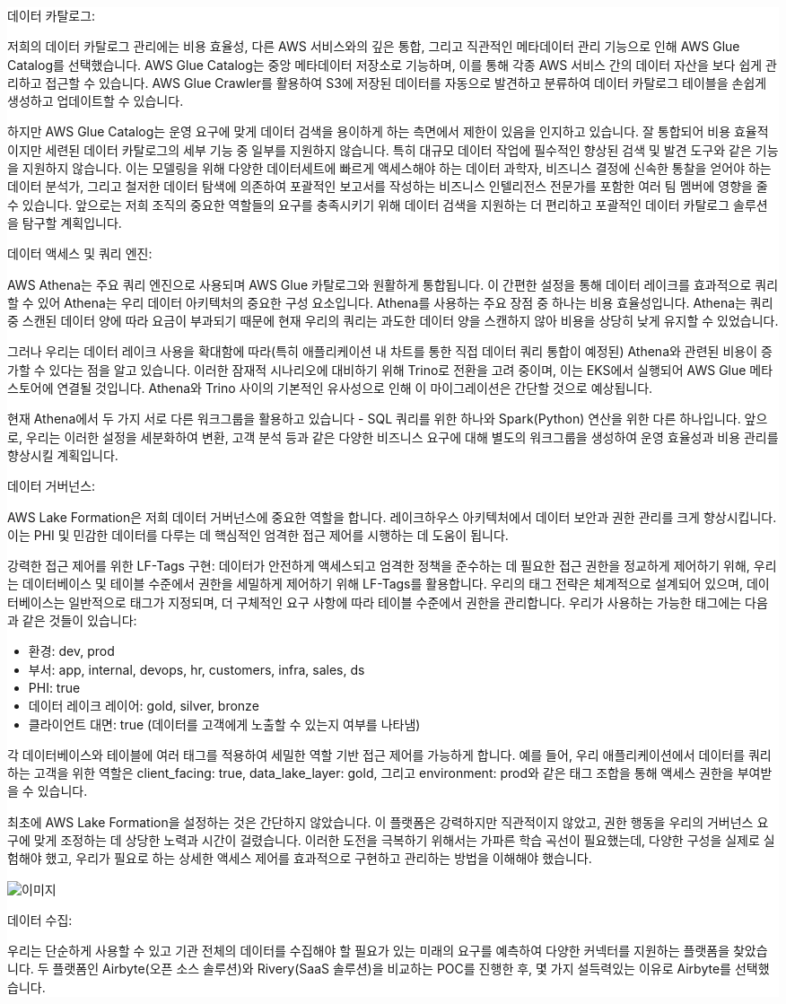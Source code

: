 데이터 카탈로그:

저희의 데이터 카탈로그 관리에는 비용 효율성, 다른 AWS 서비스와의 깊은 통합, 그리고 직관적인 메타데이터 관리 기능으로 인해 AWS Glue Catalog를 선택했습니다. AWS Glue Catalog는 중앙 메타데이터 저장소로 기능하며, 이를 통해 각종 AWS 서비스 간의 데이터 자산을 보다 쉽게 관리하고 접근할 수 있습니다. AWS Glue Crawler를 활용하여 S3에 저장된 데이터를 자동으로 발견하고 분류하여 데이터 카탈로그 테이블을 손쉽게 생성하고 업데이트할 수 있습니다.

하지만 AWS Glue Catalog는 운영 요구에 맞게 데이터 검색을 용이하게 하는 측면에서 제한이 있음을 인지하고 있습니다. 잘 통합되어 비용 효율적이지만 세련된 데이터 카탈로그의 세부 기능 중 일부를 지원하지 않습니다. 특히 대규모 데이터 작업에 필수적인 향상된 검색 및 발견 도구와 같은 기능을 지원하지 않습니다. 이는 모델링을 위해 다양한 데이터세트에 빠르게 액세스해야 하는 데이터 과학자, 비즈니스 결정에 신속한 통찰을 얻어야 하는 데이터 분석가, 그리고 철저한 데이터 탐색에 의존하여 포괄적인 보고서를 작성하는 비즈니스 인텔리전스 전문가를 포함한 여러 팀 멤버에 영향을 줄 수 있습니다. 앞으로는 저희 조직의 중요한 역할들의 요구를 충족시키기 위해 데이터 검색을 지원하는 더 편리하고 포괄적인 데이터 카탈로그 솔루션을 탐구할 계획입니다.

데이터 액세스 및 쿼리 엔진:

<div class="content-ad"></div>

AWS Athena는 주요 쿼리 엔진으로 사용되며 AWS Glue 카탈로그와 원활하게 통합됩니다. 이 간편한 설정을 통해 데이터 레이크를 효과적으로 쿼리할 수 있어 Athena는 우리 데이터 아키텍처의 중요한 구성 요소입니다. Athena를 사용하는 주요 장점 중 하나는 비용 효율성입니다. Athena는 쿼리 중 스캔된 데이터 양에 따라 요금이 부과되기 때문에 현재 우리의 쿼리는 과도한 데이터 양을 스캔하지 않아 비용을 상당히 낮게 유지할 수 있었습니다.

그러나 우리는 데이터 레이크 사용을 확대함에 따라(특히 애플리케이션 내 차트를 통한 직접 데이터 쿼리 통합이 예정된) Athena와 관련된 비용이 증가할 수 있다는 점을 알고 있습니다. 이러한 잠재적 시나리오에 대비하기 위해 Trino로 전환을 고려 중이며, 이는 EKS에서 실행되어 AWS Glue 메타스토어에 연결될 것입니다. Athena와 Trino 사이의 기본적인 유사성으로 인해 이 마이그레이션은 간단할 것으로 예상됩니다.

현재 Athena에서 두 가지 서로 다른 워크그룹을 활용하고 있습니다 - SQL 쿼리를 위한 하나와 Spark(Python) 연산을 위한 다른 하나입니다. 앞으로, 우리는 이러한 설정을 세분화하여 변환, 고객 분석 등과 같은 다양한 비즈니스 요구에 대해 별도의 워크그룹을 생성하여 운영 효율성과 비용 관리를 향상시킬 계획입니다.

데이터 거버넌스:

<div class="content-ad"></div>

AWS Lake Formation은 저희 데이터 거버넌스에 중요한 역할을 합니다. 레이크하우스 아키텍처에서 데이터 보안과 권한 관리를 크게 향상시킵니다. 이는 PHI 및 민감한 데이터를 다루는 데 핵심적인 엄격한 접근 제어를 시행하는 데 도움이 됩니다.

강력한 접근 제어를 위한 LF-Tags 구현: 데이터가 안전하게 액세스되고 엄격한 정책을 준수하는 데 필요한 접근 권한을 정교하게 제어하기 위해, 우리는 데이터베이스 및 테이블 수준에서 권한을 세밀하게 제어하기 위해 LF-Tags를 활용합니다. 우리의 태그 전략은 체계적으로 설계되어 있으며, 데이터베이스는 일반적으로 태그가 지정되며, 더 구체적인 요구 사항에 따라 테이블 수준에서 권한을 관리합니다. 우리가 사용하는 가능한 태그에는 다음과 같은 것들이 있습니다:

- 환경: dev, prod
- 부서: app, internal, devops, hr, customers, infra, sales, ds
- PHI: true
- 데이터 레이크 레이어: gold, silver, bronze
- 클라이언트 대면: true (데이터를 고객에게 노출할 수 있는지 여부를 나타냄)

각 데이터베이스와 테이블에 여러 태그를 적용하여 세밀한 역할 기반 접근 제어를 가능하게 합니다. 예를 들어, 우리 애플리케이션에서 데이터를 쿼리하는 고객을 위한 역할은 client_facing: true, data_lake_layer: gold, 그리고 environment: prod와 같은 태그 조합을 통해 액세스 권한을 부여받을 수 있습니다.

<div class="content-ad"></div>

최초에 AWS Lake Formation을 설정하는 것은 간단하지 않았습니다. 이 플랫폼은 강력하지만 직관적이지 않았고, 권한 행동을 우리의 거버넌스 요구에 맞게 조정하는 데 상당한 노력과 시간이 걸렸습니다. 이러한 도전을 극복하기 위해서는 가파른 학습 곡선이 필요했는데, 다양한 구성을 실제로 실험해야 했고, 우리가 필요로 하는 상세한 액세스 제어를 효과적으로 구현하고 관리하는 방법을 이해해야 했습니다.

![이미지](/assets/img/2024-05-27-NavigatingtheDataDelugeAJourneytoCraftingaSophisticatedLakehousePlatform_2.png)

데이터 수집:

우리는 단순하게 사용할 수 있고 기관 전체의 데이터를 수집해야 할 필요가 있는 미래의 요구를 예측하여 다양한 커넥터를 지원하는 플랫폼을 찾았습니다. 두 플랫폼인 Airbyte(오픈 소스 솔루션)와 Rivery(SaaS 솔루션)을 비교하는 POC를 진행한 후, 몇 가지 설득력있는 이유로 Airbyte를 선택했습니다.
